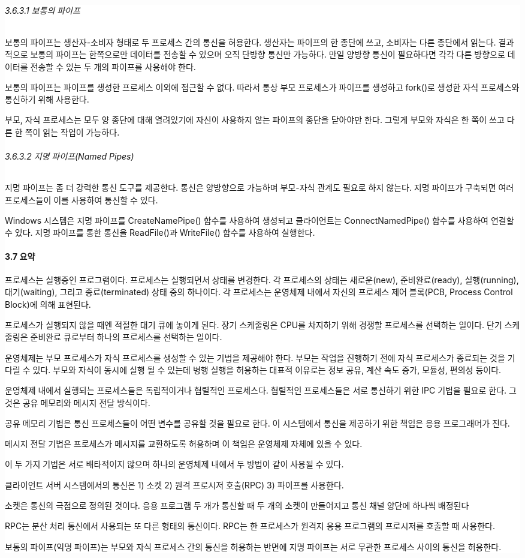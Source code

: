 ###### 3.6.3.1 보통의 파이프
보통의 파이프는 생산자-소비자 형태로 두 프로세스 간의 통신을 허용한다. 생산자는 파이프의 한 종단에 쓰고, 소비자는 다른 종단에서 읽는다. 결과적으로 보통의 파이프는 한쪽으로만 데이터를 전송할 수 있으며 오직 단방향 통신만 가능하다. 만일 양방향 통신이 필요하다면 각각 다른 방향으로 데이터를 전송할 수 있는 두 개의 파이프를 사용해야 한다.

보통의 파이프는 파이프를 생성한 프로세스 이외에 접근할 수 없다. 따라서 통상 부모 프로세스가 파이프를 생성하고 fork()로 생성한 자식 프로세스와 통신하기 위해 사용한다.

부모, 자식 프로세스는 모두 양 종단에 대해 열려있기에 자신이 사용하지 않는 파이프의 종단을 닫아야만 한다. 그렇게 부모와 자식은 한 쪽이 쓰고 다른 한 쪽이 읽는 작업이 가능하다.

###### 3.6.3.2 지명 파이프(Named Pipes)
지명 파이프는 좀 더 강력한 통신 도구를 제공한다. 통신은 양방향으로 가능하며 부모-자식 관계도 필요로 하지 않는다. 지명 파이프가 구축되면 여러 프로세스들이 이를 사용하여 통신할 수 있다.

Windows 시스템은 지명 파이프를 CreateNamePipe() 함수를 사용하여 생성되고 클라이언트는 ConnectNamedPipe() 함수를 사용하여 연결할 수 있다. 지명 파이프를 통한 통신을 ReadFile()과 WriteFile() 함수를 사용하여 실행한다.

#### 3.7 요약
프로세스는 실행중인 프로그램이다. 프로세스는 실행되면서 상태를 변경한다. 각 프로세스의 상태는 새로운(new), 준비완료(ready), 실행(running), 대기(waiting), 그리고 종료(terminated) 상태 중의 하나이다. 각 프로세스는 운영체제 내에서 자신의 프로세스 제어 블록(PCB, Process Control Block)에 의해 표현된다.

프로세스가 실행되지 않을 때엔 적절한 대기 큐에 놓이게 된다. 장기 스케줄링은 CPU를 차지하기 위해 경쟁할 프로세스를 선택하는 일이다. 단기 스케줄링은 준비완료 큐로부터 하나의 프로세스를 선택하는 일이다.

운영체제는 부모 프로세스가 자식 프로세스를 생성할 수 있는 기법을 제공해야 한다. 부모는 작업을 진행하기 전에 자식 프로세스가 종료되는 것을 기다릴 수 있다. 부모와 자식이 동시에 실행 될 수 있는데 병행 실행을 허용하는 대표적 이유로는 정보 공유, 계산 속도 증가, 모듈성, 편의성 등이다.

운영체제 내에서 실행되는 프로세스들은 독립적이거나 협렬적인 프로세스다. 협렬적인 프로세스들은 서로 통신하기 위한 IPC 기법을 필요로 한다. 그것은 공유 메모리와 메시지 전달 방식이다.

공유 메모리 기법은 통신 프로세스들이 어떤 변수를 공유할 것을 필요로 한다. 이 시스템에서 통신을 제공하기 위한 책임은 응용 프로그래머가 진다.

메시지 전달 기법은 프로세스가 메시지를 교환하도록 허용하며 이 책임은 운영체제 자체에 있을 수 있다.

이 두 가지 기법은 서로 배타적이지 않으며 하나의 운영체제 내에서 두 방법이 같이 사용될 수 있다.

클라이언트 서버 시스템에서의 통신은 1) 소켓 2) 원격 프로시저 호출(RPC) 3) 파이프를 사용한다.

소켓은 통신의 극점으로 정의된 것이다. 응용 프로그램 두 개가 통신할 때 두 개의 소켓이 만들어지고 통신 채널 양단에 하나씩 배정된다

RPC는 분산 처리 통신에서 사용되는 또 다른 형태의 통신이다. RPC는 한 프로세스가 원격지 응용 프로그램의 프로시저를 호출할 때 사용한다.

보통의 파이프(익명 파이프)는 부모와 자식 프로세스 간의 통신을 허용하는 반면에 지명 파이프는 서로 무관한 프로세스 사이의 통신을 허용한다.